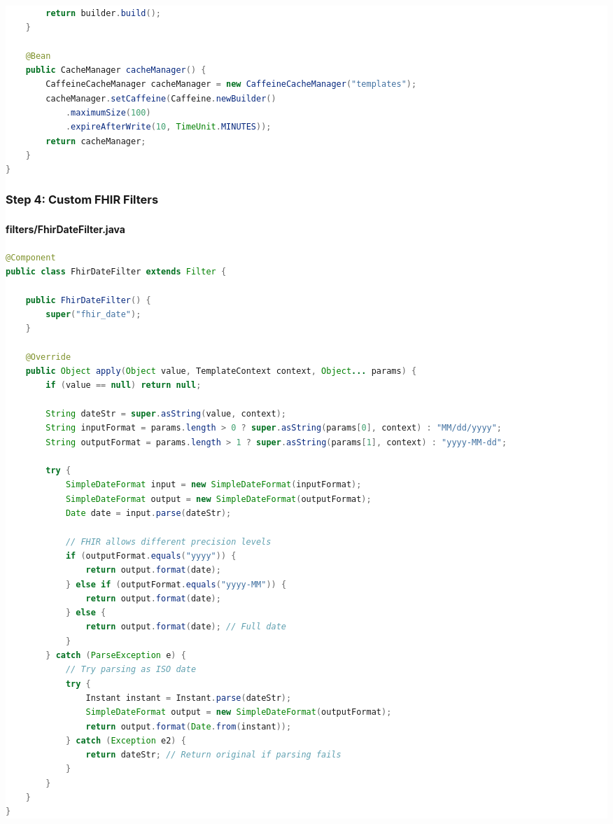 ```java
        return builder.build();
    }
    
    @Bean
    public CacheManager cacheManager() {
        CaffeineCacheManager cacheManager = new CaffeineCacheManager("templates");
        cacheManager.setCaffeine(Caffeine.newBuilder()
            .maximumSize(100)
            .expireAfterWrite(10, TimeUnit.MINUTES));
        return cacheManager;
    }
}
```

### Step 4: Custom FHIR Filters

#### filters/FhirDateFilter.java
```java
@Component
public class FhirDateFilter extends Filter {
    
    public FhirDateFilter() {
        super("fhir_date");
    }
    
    @Override
    public Object apply(Object value, TemplateContext context, Object... params) {
        if (value == null) return null;
        
        String dateStr = super.asString(value, context);
        String inputFormat = params.length > 0 ? super.asString(params[0], context) : "MM/dd/yyyy";
        String outputFormat = params.length > 1 ? super.asString(params[1], context) : "yyyy-MM-dd";
        
        try {
            SimpleDateFormat input = new SimpleDateFormat(inputFormat);
            SimpleDateFormat output = new SimpleDateFormat(outputFormat);
            Date date = input.parse(dateStr);
            
            // FHIR allows different precision levels
            if (outputFormat.equals("yyyy")) {
                return output.format(date);
            } else if (outputFormat.equals("yyyy-MM")) {
                return output.format(date);
            } else {
                return output.format(date); // Full date
            }
        } catch (ParseException e) {
            // Try parsing as ISO date
            try {
                Instant instant = Instant.parse(dateStr);
                SimpleDateFormat output = new SimpleDateFormat(outputFormat);
                return output.format(Date.from(instant));
            } catch (Exception e2) {
                return dateStr; // Return original if parsing fails
            }
        }
    }
}
```
